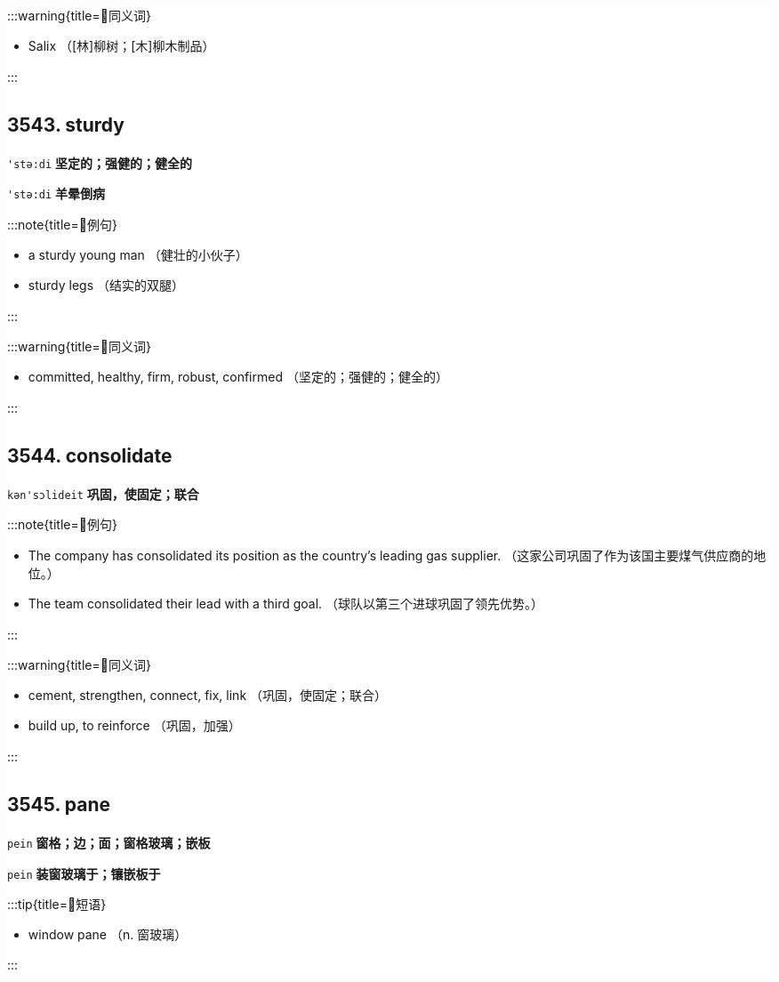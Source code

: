 :::warning{title=🤔同义词}

- Salix （[林]柳树；[木]柳木制品）

:::


## 3543. sturdy

`'stə:di`  **坚定的；强健的；健全的**

`'stə:di`  **羊晕倒病**

:::note{title=🎤例句}

- a sturdy young man （健壮的小伙子）

- sturdy legs （结实的双腿）

:::

:::warning{title=🤔同义词}

- committed, healthy, firm, robust, confirmed （坚定的；强健的；健全的）

:::


## 3544. consolidate

`kən'sɔlideit`  **巩固，使固定；联合**

:::note{title=🎤例句}

- The company has consolidated its position as the country’s leading gas supplier. （这家公司巩固了作为该国主要煤气供应商的地位。）

- The team consolidated their lead with a third goal. （球队以第三个进球巩固了领先优势。）

:::

:::warning{title=🤔同义词}

- cement, strengthen, connect, fix, link （巩固，使固定；联合）

- build up, to reinforce （巩固，加强）

:::


## 3545. pane

`pein`  **窗格；边；面；窗格玻璃；嵌板**

`pein`  **装窗玻璃于；镶嵌板于**

:::tip{title=🤩短语}

- window pane （n. 窗玻璃）

:::
